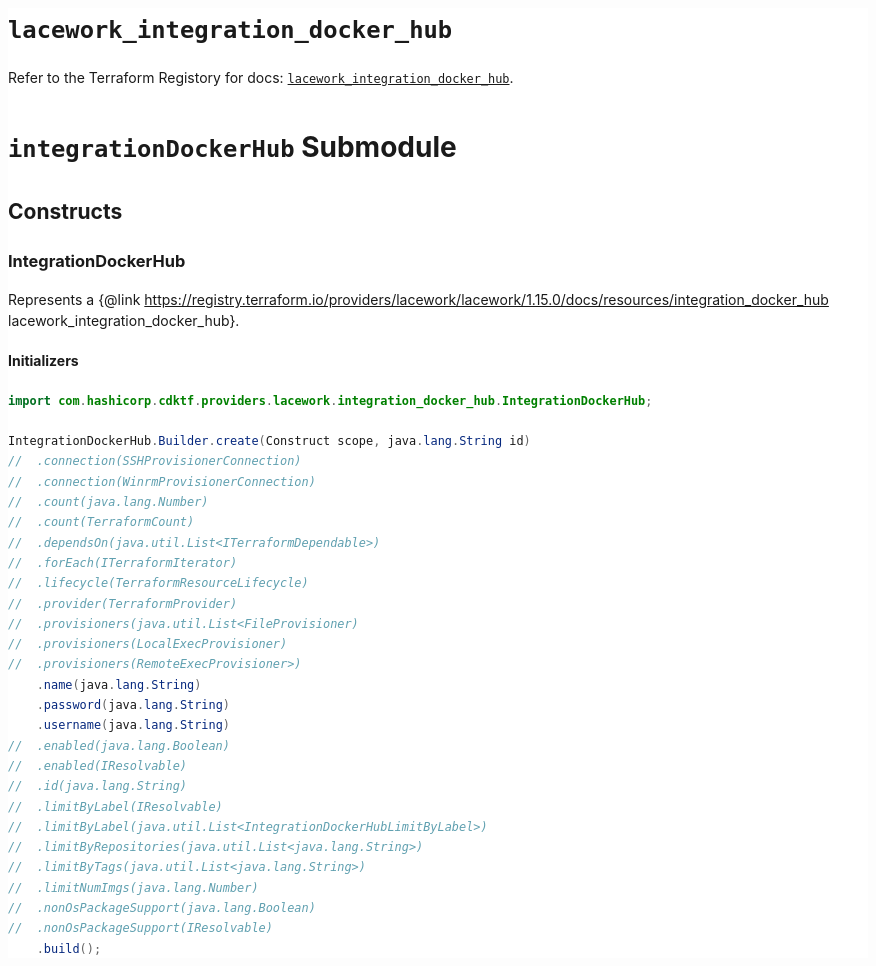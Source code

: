 # `lacework_integration_docker_hub`

Refer to the Terraform Registory for docs: [`lacework_integration_docker_hub`](https://registry.terraform.io/providers/lacework/lacework/1.15.0/docs/resources/integration_docker_hub).

# `integrationDockerHub` Submodule <a name="`integrationDockerHub` Submodule" id="rhizo-co-terraform-provider-lacework.integrationDockerHub"></a>

## Constructs <a name="Constructs" id="Constructs"></a>

### IntegrationDockerHub <a name="IntegrationDockerHub" id="rhizo-co-terraform-provider-lacework.integrationDockerHub.IntegrationDockerHub"></a>

Represents a {@link https://registry.terraform.io/providers/lacework/lacework/1.15.0/docs/resources/integration_docker_hub lacework_integration_docker_hub}.

#### Initializers <a name="Initializers" id="rhizo-co-terraform-provider-lacework.integrationDockerHub.IntegrationDockerHub.Initializer"></a>

```java
import com.hashicorp.cdktf.providers.lacework.integration_docker_hub.IntegrationDockerHub;

IntegrationDockerHub.Builder.create(Construct scope, java.lang.String id)
//  .connection(SSHProvisionerConnection)
//  .connection(WinrmProvisionerConnection)
//  .count(java.lang.Number)
//  .count(TerraformCount)
//  .dependsOn(java.util.List<ITerraformDependable>)
//  .forEach(ITerraformIterator)
//  .lifecycle(TerraformResourceLifecycle)
//  .provider(TerraformProvider)
//  .provisioners(java.util.List<FileProvisioner)
//  .provisioners(LocalExecProvisioner)
//  .provisioners(RemoteExecProvisioner>)
    .name(java.lang.String)
    .password(java.lang.String)
    .username(java.lang.String)
//  .enabled(java.lang.Boolean)
//  .enabled(IResolvable)
//  .id(java.lang.String)
//  .limitByLabel(IResolvable)
//  .limitByLabel(java.util.List<IntegrationDockerHubLimitByLabel>)
//  .limitByRepositories(java.util.List<java.lang.String>)
//  .limitByTags(java.util.List<java.lang.String>)
//  .limitNumImgs(java.lang.Number)
//  .nonOsPackageSupport(java.lang.Boolean)
//  .nonOsPackageSupport(IResolvable)
    .build();
```
